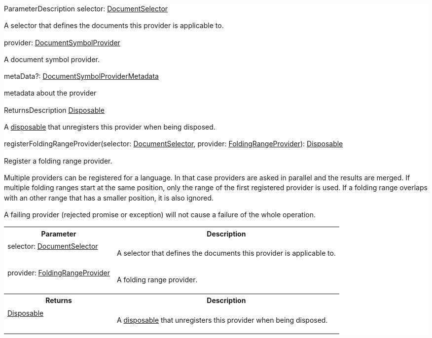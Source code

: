 <tr><th>Parameter</th><th>Description</th></tr>
<tr><td><a name="selector"></a><span class="ts" id=2374 data-target="#details-2374" data-toggle="collapse"><span class="ident">selector</span><span>: </span><a class="type-ref" href="#DocumentSelector">DocumentSelector</a></span></td><td><div class="comment"><p>A selector that defines the documents this provider is applicable to.</p>
</div></td></tr>
<tr><td><a name="provider"></a><span class="ts" id=2375 data-target="#details-2375" data-toggle="collapse"><span class="ident">provider</span><span>: </span><a class="type-ref" href="#DocumentSymbolProvider">DocumentSymbolProvider</a></span></td><td><div class="comment"><p>A document symbol provider.</p>
</div></td></tr>
<tr><td><a name="metaData"></a><span class="ts" id=2376 data-target="#details-2376" data-toggle="collapse"><span class="ident">metaData</span><span>?</span><span>: </span><a class="type-ref" href="#DocumentSymbolProviderMetadata">DocumentSymbolProviderMetadata</a></span></td><td><div class="comment"><p>metadata about the provider</p>
</div></td></tr>
<tr><th>Returns</th><th>Description</th></tr>
<tr><td><span class="ts"><a class="type-ref" href="#Disposable">Disposable</a></span></td><td><div class="comment"><p>A <a href="#Disposable">disposable</a> that unregisters this provider when being disposed.</p>
</div></td></tr>
</table>
</div>
</div>



<a name="languages.registerFoldingRangeProvider"></a><span class="ts" id=2420 data-target="#details-2420" data-toggle="collapse"><span class="ident">registerFoldingRangeProvider</span><span>(</span><span class="ident">selector</span><span>: </span><a class="type-ref" href="#DocumentSelector">DocumentSelector</a>, <span class="ident">provider</span><span>: </span><a class="type-ref" href="#FoldingRangeProvider">FoldingRangeProvider</a><span>)</span><span>: </span><a class="type-ref" href="#Disposable">Disposable</a></span>
<div class="details collapse" id="details-2420">
<div class="comment"><p>Register a folding range provider.</p>
<p>Multiple providers can be registered for a language. In that case providers are asked in
parallel and the results are merged.
If multiple folding ranges start at the same position, only the range of the first registered provider is used.
If a folding range overlaps with an other range that has a smaller position, it is also ignored.</p>
<p>A failing provider (rejected promise or exception) will
not cause a failure of the whole operation.</p>
</div>
<div class="signature">
<table class="table table-bordered">
<tr><th>Parameter</th><th>Description</th></tr>
<tr><td><a name="selector"></a><span class="ts" id=2421 data-target="#details-2421" data-toggle="collapse"><span class="ident">selector</span><span>: </span><a class="type-ref" href="#DocumentSelector">DocumentSelector</a></span></td><td><div class="comment"><p>A selector that defines the documents this provider is applicable to.</p>
</div></td></tr>
<tr><td><a name="provider"></a><span class="ts" id=2422 data-target="#details-2422" data-toggle="collapse"><span class="ident">provider</span><span>: </span><a class="type-ref" href="#FoldingRangeProvider">FoldingRangeProvider</a></span></td><td><div class="comment"><p>A folding range provider.</p>
</div></td></tr>
<tr><th>Returns</th><th>Description</th></tr>
<tr><td><span class="ts"><a class="type-ref" href="#Disposable">Disposable</a></span></td><td><div class="comment"><p>A <a href="#Disposable">disposable</a> that unregisters this provider when being disposed.</p>
</div></td></tr>
</table>
</div>
</div>
